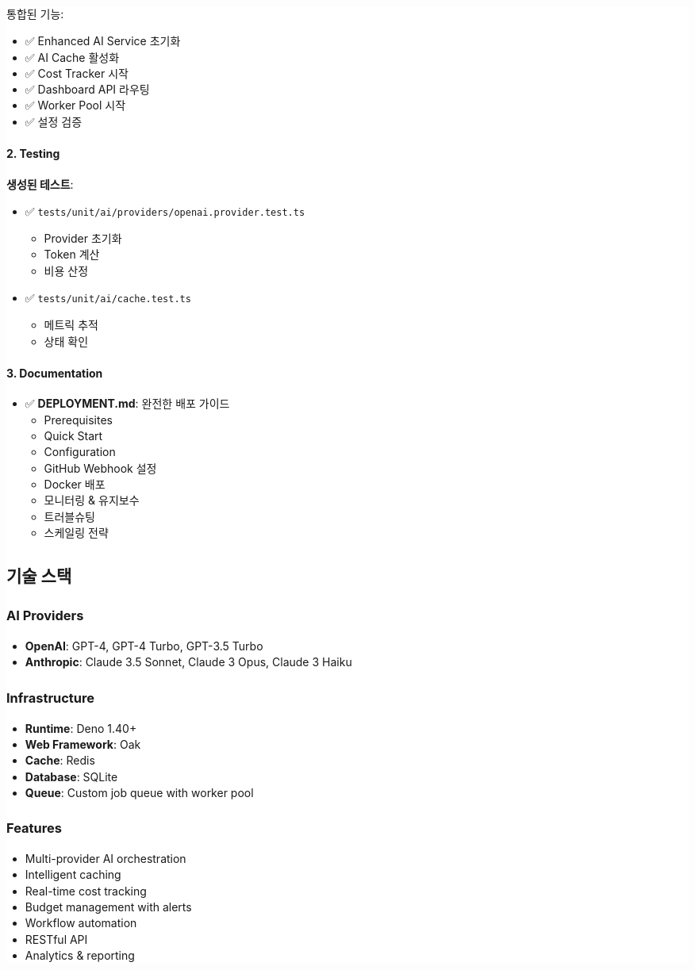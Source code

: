 통합된 기능:
- ✅ Enhanced AI Service 초기화
- ✅ AI Cache 활성화
- ✅ Cost Tracker 시작
- ✅ Dashboard API 라우팅
- ✅ Worker Pool 시작
- ✅ 설정 검증

#### 2. Testing
**생성된 테스트**:

- ✅ `tests/unit/ai/providers/openai.provider.test.ts`
  - Provider 초기화
  - Token 계산
  - 비용 산정

- ✅ `tests/unit/ai/cache.test.ts`
  - 메트릭 추적
  - 상태 확인

#### 3. Documentation
- ✅ **DEPLOYMENT.md**: 완전한 배포 가이드
  - Prerequisites
  - Quick Start
  - Configuration
  - GitHub Webhook 설정
  - Docker 배포
  - 모니터링 & 유지보수
  - 트러블슈팅
  - 스케일링 전략

## 기술 스택

### AI Providers
- **OpenAI**: GPT-4, GPT-4 Turbo, GPT-3.5 Turbo
- **Anthropic**: Claude 3.5 Sonnet, Claude 3 Opus, Claude 3 Haiku

### Infrastructure
- **Runtime**: Deno 1.40+
- **Web Framework**: Oak
- **Cache**: Redis
- **Database**: SQLite
- **Queue**: Custom job queue with worker pool

### Features
- Multi-provider AI orchestration
- Intelligent caching
- Real-time cost tracking
- Budget management with alerts
- Workflow automation
- RESTful API
- Analytics & reporting

